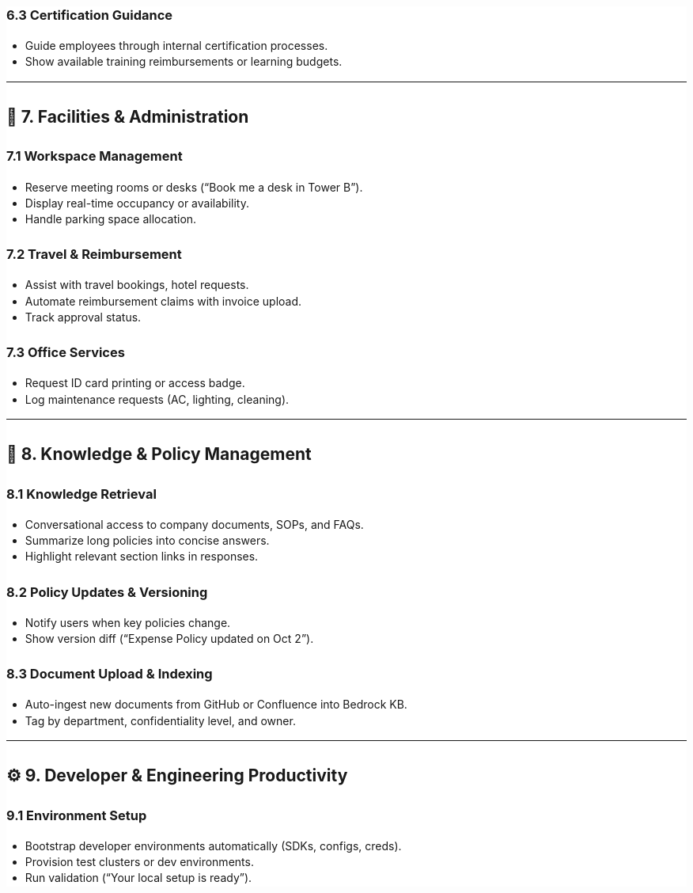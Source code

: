 ### 6.3 Certification Guidance
- Guide employees through internal certification processes.
- Show available training reimbursements or learning budgets.

---

## 🏢 7. Facilities & Administration

### 7.1 Workspace Management
- Reserve meeting rooms or desks (“Book me a desk in Tower B”).
- Display real-time occupancy or availability.
- Handle parking space allocation.

### 7.2 Travel & Reimbursement
- Assist with travel bookings, hotel requests.
- Automate reimbursement claims with invoice upload.
- Track approval status.

### 7.3 Office Services
- Request ID card printing or access badge.
- Log maintenance requests (AC, lighting, cleaning).

---

## 🧠 8. Knowledge & Policy Management

### 8.1 Knowledge Retrieval
- Conversational access to company documents, SOPs, and FAQs.
- Summarize long policies into concise answers.
- Highlight relevant section links in responses.

### 8.2 Policy Updates & Versioning
- Notify users when key policies change.
- Show version diff (“Expense Policy updated on Oct 2”).

### 8.3 Document Upload & Indexing
- Auto-ingest new documents from GitHub or Confluence into Bedrock KB.
- Tag by department, confidentiality level, and owner.

---

## ⚙️ 9. Developer & Engineering Productivity

### 9.1 Environment Setup
- Bootstrap developer environments automatically (SDKs, configs, creds).
- Provision test clusters or dev environments.
- Run validation (“Your local setup is ready”).
